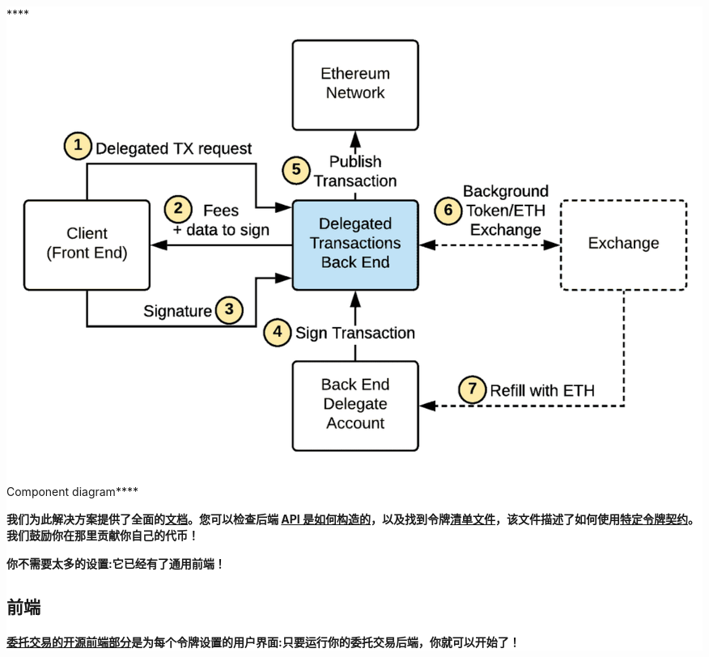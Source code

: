 ****![EmfRndRu7BJyU9UTYVGt_rKlQIE83v21s7UywoeTeZQ3Y832Z85KgYRQgmB4o9bqUS7OExMGy2ace6kc3v7QEL-t0bcsvsg9xu9zqLdKDUrzHWXrhHnwoOQWUkd8GBAOWwLww5e8](img/e22cd468213dd7e78135a2725f5724e7.png)

Component diagram**** 

****我们为此解决方案提供了全面的[文档](https://github.com/dreamteam-gg/ethereum-delegated-tx-service#delegated-transactions-concept)。您可以检查后端 [API 是如何构造的](https://github.com/dreamteam-gg/ethereum-delegated-tx-service#api)，以及找到令牌[清单文件](https://github.com/dreamteam-gg/ethereum-delegated-tx-service/blob/master/config/contracts/mainnet/0x82f4ded9cec9b5750fbff5c2185aee35afc16587/manifest.js)，该文件描述了如何使用[特定令牌契约](https://etherscan.io/address/0x82f4ded9cec9b5750fbff5c2185aee35afc16587#code)。我们鼓励你在那里贡献你自己的代币！****

****你不需要太多的设置:它已经有了通用前端！****

## ****前端****

****[委托交易的开源前端部分](https://github.com/dreamteam-gg/ethereum-delegated-tx-widget)是为每个令牌设置的**用户界面:只要运行你的委托交易后端，你就可以开始了！******
